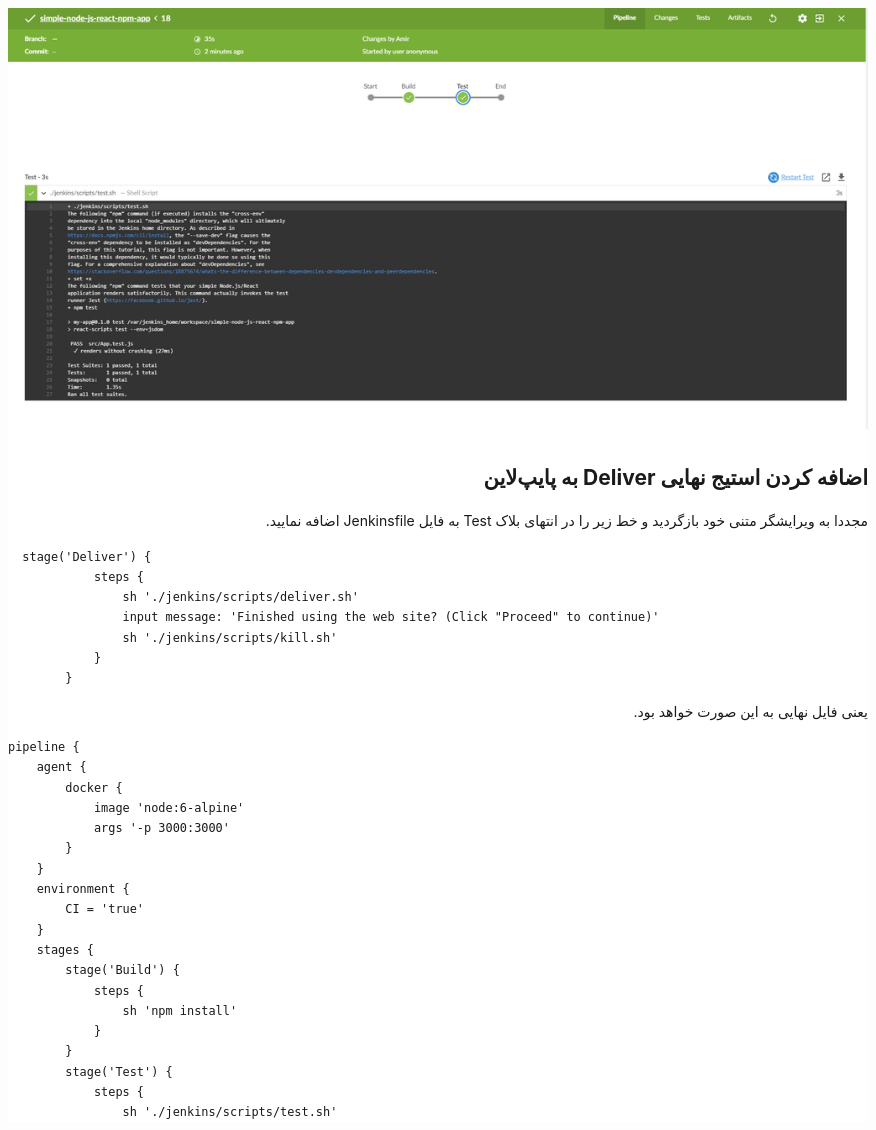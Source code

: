 <img src = "./jenkins_image/5.png"/>

<h2 dir = "RTL">
    اضافه کردن استیج نهایی Deliver به پایپ‌لاین
</h2>

<p dir = "RTL">
    مجددا به ویرایشگر متنی خود بازگردید و خط زیر را در انتهای بلاک Test به فایل Jenkinsfile اضافه نمایید.
</p>

```shell
  stage('Deliver') {
            steps {
                sh './jenkins/scripts/deliver.sh'
                input message: 'Finished using the web site? (Click "Proceed" to continue)'
                sh './jenkins/scripts/kill.sh'
            }
        }
```

<p dir = "RTL">
یعنی فایل نهایی به این صورت خواهد بود.
</p>

```she
pipeline {
    agent {
        docker {
            image 'node:6-alpine'
            args '-p 3000:3000'
        }
    }
    environment { 
        CI = 'true'
    }
    stages {
        stage('Build') {
            steps {
                sh 'npm install'
            }
        }
        stage('Test') {
            steps {
                sh './jenkins/scripts/test.sh'
```